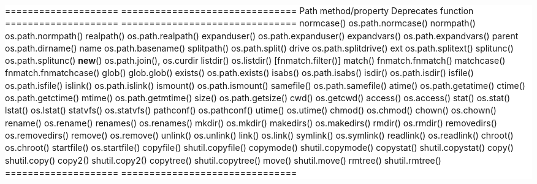 ====================    ===============================
Path method/property    Deprecates function
====================    ===============================
normcase()              os.path.normcase()
normpath()              os.path.normpath()
realpath()              os.path.realpath()
expanduser()            os.path.expanduser()
expandvars()            os.path.expandvars()
parent                  os.path.dirname()
name                    os.path.basename()
splitpath()             os.path.split()
drive                   os.path.splitdrive()
ext                     os.path.splitext()
splitunc()              os.path.splitunc()
__new__()               os.path.join(), os.curdir
listdir()               os.listdir() [fnmatch.filter()]
match()                 fnmatch.fnmatch()
matchcase()             fnmatch.fnmatchcase()
glob()                  glob.glob()
exists()                os.path.exists()
isabs()                 os.path.isabs()
isdir()                 os.path.isdir()
isfile()                os.path.isfile()
islink()                os.path.islink()
ismount()               os.path.ismount()
samefile()              os.path.samefile()
atime()                 os.path.getatime()
ctime()                 os.path.getctime()
mtime()                 os.path.getmtime()
size()                  os.path.getsize()
cwd()                   os.getcwd()
access()                os.access()
stat()                  os.stat()
lstat()                 os.lstat()
statvfs()               os.statvfs()
pathconf()              os.pathconf()
utime()                 os.utime()
chmod()                 os.chmod()
chown()                 os.chown()
rename()                os.rename()
renames()               os.renames()
mkdir()                 os.mkdir()
makedirs()              os.makedirs()
rmdir()                 os.rmdir()
removedirs()            os.removedirs()
remove()                os.remove()
unlink()                os.unlink()
link()                  os.link()
symlink()               os.symlink()
readlink()              os.readlink()
chroot()                os.chroot()
startfile()             os.startfile()
copyfile()              shutil.copyfile()
copymode()              shutil.copymode()
copystat()              shutil.copystat()
copy()                  shutil.copy()
copy2()                 shutil.copy2()
copytree()              shutil.copytree()
move()                  shutil.move()
rmtree()                shutil.rmtree()
====================    ===============================
